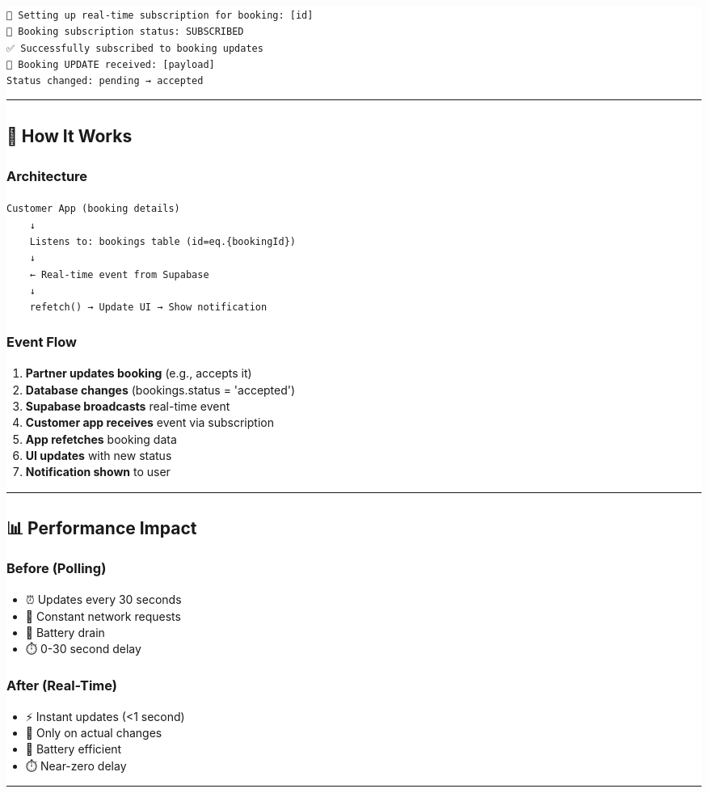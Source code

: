 ```
🔌 Setting up real-time subscription for booking: [id]
📡 Booking subscription status: SUBSCRIBED
✅ Successfully subscribed to booking updates
🔔 Booking UPDATE received: [payload]
Status changed: pending → accepted
```

---

## 🔄 How It Works

### Architecture

```
Customer App (booking details)
    ↓
    Listens to: bookings table (id=eq.{bookingId})
    ↓
    ← Real-time event from Supabase
    ↓
    refetch() → Update UI → Show notification
```

### Event Flow

1. **Partner updates booking** (e.g., accepts it)
2. **Database changes** (bookings.status = 'accepted')
3. **Supabase broadcasts** real-time event
4. **Customer app receives** event via subscription
5. **App refetches** booking data
6. **UI updates** with new status
7. **Notification shown** to user

---

## 📊 Performance Impact

### Before (Polling)
- ⏰ Updates every 30 seconds
- 🔋 Constant network requests
- 📱 Battery drain
- ⏱️ 0-30 second delay

### After (Real-Time)
- ⚡ Instant updates (<1 second)
- 🔋 Only on actual changes
- 📱 Battery efficient
- ⏱️ Near-zero delay

---
